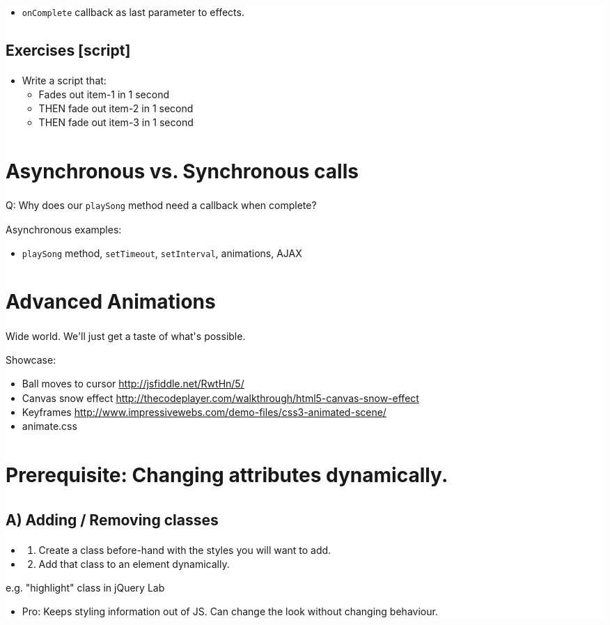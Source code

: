 - `onComplete` callback as last parameter to effects.






## Exercises [script]
- Write a script that:
  - Fades out item-1 in 1 second
  - THEN fade out item-2 in 1 second
  - THEN fade out item-3 in 1 second








# Asynchronous vs. Synchronous calls

Q: Why does our `playSong` method need a callback when complete?

Asynchronous examples:
- `playSong` method, `setTimeout`, `setInterval`, animations, AJAX







# Advanced Animations

Wide world. We'll just get a taste of what's possible.

Showcase:
- Ball moves to cursor http://jsfiddle.net/RwtHn/5/
- Canvas snow effect http://thecodeplayer.com/walkthrough/html5-canvas-snow-effect
- Keyframes http://www.impressivewebs.com/demo-files/css3-animated-scene/
- animate.css





# Prerequisite: Changing attributes dynamically.






## A) Adding / Removing classes

- 1) Create a class before-hand with the styles you will want to add.
- 2) Add that class to an element dynamically.

e.g. "highlight" class in jQuery Lab

- Pro: Keeps styling information out of JS. Can change the look without changing behaviour.
